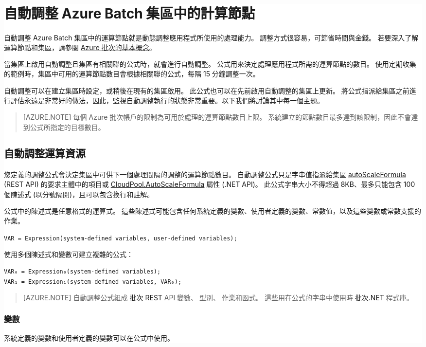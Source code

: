 
<properties
    pageTitle="自動調整 Azure Batch 集區中的運算節點 | Microsoft Azure"
    description="在雲端集區上啟用自動調整，以動態調整集區中的計算節點數目。"
    services="batch"
    documentationCenter=""
    authors="mmacy"
    manager="timlt"
    editor="tysonn"/>

<tags
    ms.service="batch"
    ms.devlang="na"
    ms.topic="article"
    ms.tgt_pltfrm="vm-windows"
    ms.workload="multiple"
    ms.date="12/04/2015"
    ms.author="marsma"/>

# 自動調整 Azure Batch 集區中的計算節點

自動調整 Azure Batch 集區中的運算節點就是動態調整應用程式所使用的處理能力。 調整方式很容易，可節省時間與金錢。 若要深入了解運算節點和集區，請參閱 [Azure 批次的基本概念](batch-technical-overview.md)。

當集區上啟用自動調整且集區有相關聯的公式時，就會進行自動調整。 公式用來決定處理應用程式所需的運算節點的數目。 使用定期收集的範例時，集區中可用的運算節點數目會根據相關聯的公式，每隔 15 分鐘調整一次。

自動調整可以在建立集區時設定，或稍後在現有的集區啟用。 此公式也可以在先前啟用自動調整的集區上更新。 將公式指派給集區之前進行評估永遠是非常好的做法，因此，監視自動調整執行的狀態非常重要。以下我們將討論其中每一個主題。

> [AZURE.NOTE] 每個 Azure 批次帳戶的限制為可用於處理的運算節點數目上限。 系統建立的節點數目最多達到該限制，因此不會達到公式所指定的目標數目。

## 自動調整運算資源

您定義的調整公式會決定集區中可供下一個處理間隔的調整的運算節點數目。 自動調整公式只是字串值指派給集區 [autoScaleFormula](https://msdn.microsoft.com/library/azure/dn820173.aspx) (REST API) 的要求主體中的項目或 [CloudPool.AutoScaleFormula](https://msdn.microsoft.com/library/azure/microsoft.azure.batch.cloudpool.autoscaleformula.aspx) 屬性 (.NET API)。 此公式字串大小不得超過 8KB、最多只能包含 100 個陳述式 (以分號隔開)，且可以包含換行和註解。

公式中的陳述式是任意格式的運算式。 這些陳述式可能包含任何系統定義的變數、使用者定義的變數、常數值，以及這些變數或常數支援的作業。

    VAR = Expression(system-defined variables, user-defined variables);

使用多個陳述式和變數可建立複雜的公式：

    VAR₀ = Expression₀(system-defined variables);
    VAR₁ = Expression₁(system-defined variables, VAR₀);

> [AZURE.NOTE] 自動調整公式組成 [批次 REST](https://msdn.microsoft.com/library/azure/dn820158.aspx) API 變數、 型別、 作業和函式。 這些用在公式的字串中使用時 [批次.NET](https://msdn.microsoft.com/library/azure/mt348682.aspx) 程式庫。

### 變數

系統定義的變數和使用者定義的變數可以在公式中使用。
